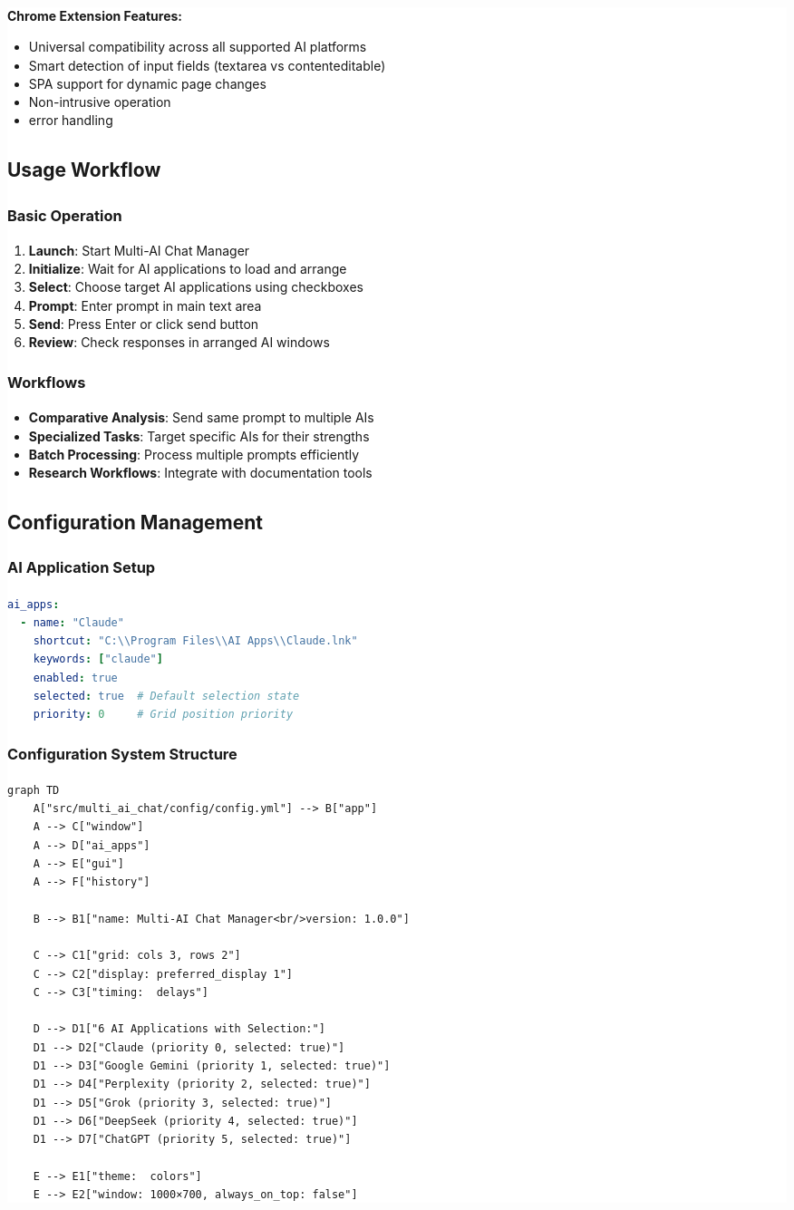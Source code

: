 **Chrome Extension Features:**
- Universal compatibility across all supported AI platforms
- Smart detection of input fields (textarea vs contenteditable)
- SPA support for dynamic page changes
- Non-intrusive operation
-  error handling

## Usage Workflow

### Basic Operation
1. **Launch**: Start Multi-AI Chat Manager
2. **Initialize**: Wait for AI applications to load and arrange
3. **Select**: Choose target AI applications using checkboxes
4. **Prompt**: Enter prompt in main text area
5. **Send**: Press Enter or click send button
6. **Review**: Check responses in arranged AI windows

###  Workflows
- **Comparative Analysis**: Send same prompt to multiple AIs
- **Specialized Tasks**: Target specific AIs for their strengths
- **Batch Processing**: Process multiple prompts efficiently
- **Research Workflows**: Integrate with documentation tools

## Configuration Management

### AI Application Setup
```yaml
ai_apps:
  - name: "Claude"
    shortcut: "C:\\Program Files\\AI Apps\\Claude.lnk"
    keywords: ["claude"]
    enabled: true
    selected: true  # Default selection state
    priority: 0     # Grid position priority
```

### Configuration System Structure

```mermaid
graph TD
    A["src/multi_ai_chat/config/config.yml"] --> B["app"]
    A --> C["window"]
    A --> D["ai_apps"]
    A --> E["gui"]
    A --> F["history"]
    
    B --> B1["name: Multi-AI Chat Manager<br/>version: 1.0.0"]
    
    C --> C1["grid: cols 3, rows 2"]
    C --> C2["display: preferred_display 1"]
    C --> C3["timing:  delays"]
    
    D --> D1["6 AI Applications with Selection:"]
    D1 --> D2["Claude (priority 0, selected: true)"]
    D1 --> D3["Google Gemini (priority 1, selected: true)"]
    D1 --> D4["Perplexity (priority 2, selected: true)"]
    D1 --> D5["Grok (priority 3, selected: true)"]
    D1 --> D6["DeepSeek (priority 4, selected: true)"]
    D1 --> D7["ChatGPT (priority 5, selected: true)"]
    
    E --> E1["theme:  colors"]
    E --> E2["window: 1000×700, always_on_top: false"]
```